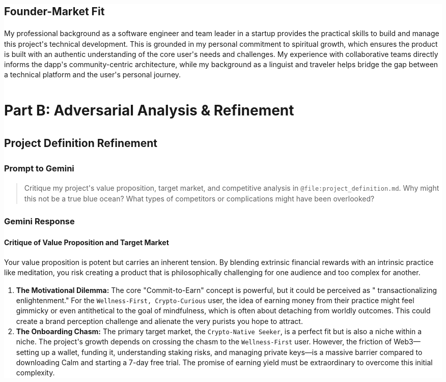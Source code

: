 ## Founder-Market Fit

My professional background as a software engineer and team leader in a startup provides the practical skills to build
and manage this project's technical development. This is grounded in my personal commitment to spiritual growth, which
ensures the product is built with an authentic understanding of the core user's needs and challenges. My experience with
collaborative teams directly informs the dapp's community-centric architecture, while my background as a linguist and
traveler helps bridge the gap between a technical platform and the user's personal journey.

# Part B: Adversarial Analysis & Refinement

## Project Definition Refinement

### Prompt to Gemini

> Critique my project's value proposition, target market, and competitive analysis in `@file:project_definition.md`. Why
> might this not be a true blue ocean? What types of competitors or complications might have been overlooked?

### Gemini Response

#### Critique of Value Proposition and Target Market

Your value proposition is potent but carries an inherent tension. By blending extrinsic financial rewards with an
intrinsic practice like meditation, you risk creating a product that is philosophically challenging for one audience and
too complex for another.

1. **The Motivational Dilemma:** The core "Commit-to-Earn" concept is powerful, but it could be perceived as "
   transactionalizing enlightenment." For the `Wellness-First, Crypto-Curious` user, the idea of earning money from
   their practice might feel gimmicky or even antithetical to the goal of mindfulness, which is often about detaching
   from worldly outcomes. This could create a brand perception challenge and alienate the very purists you hope to
   attract.
2. **The Onboarding Chasm:** The primary target market, the `Crypto-Native Seeker`, is a perfect fit but is also a niche
   within a niche. The project's growth depends on crossing the chasm to the `Wellness-First` user. However, the
   friction of Web3—setting up a wallet, funding it, understanding staking risks, and managing private keys—is a massive
   barrier compared to downloading Calm and starting a 7-day free trial. The promise of earning yield must be
   extraordinary to overcome this initial complexity.
